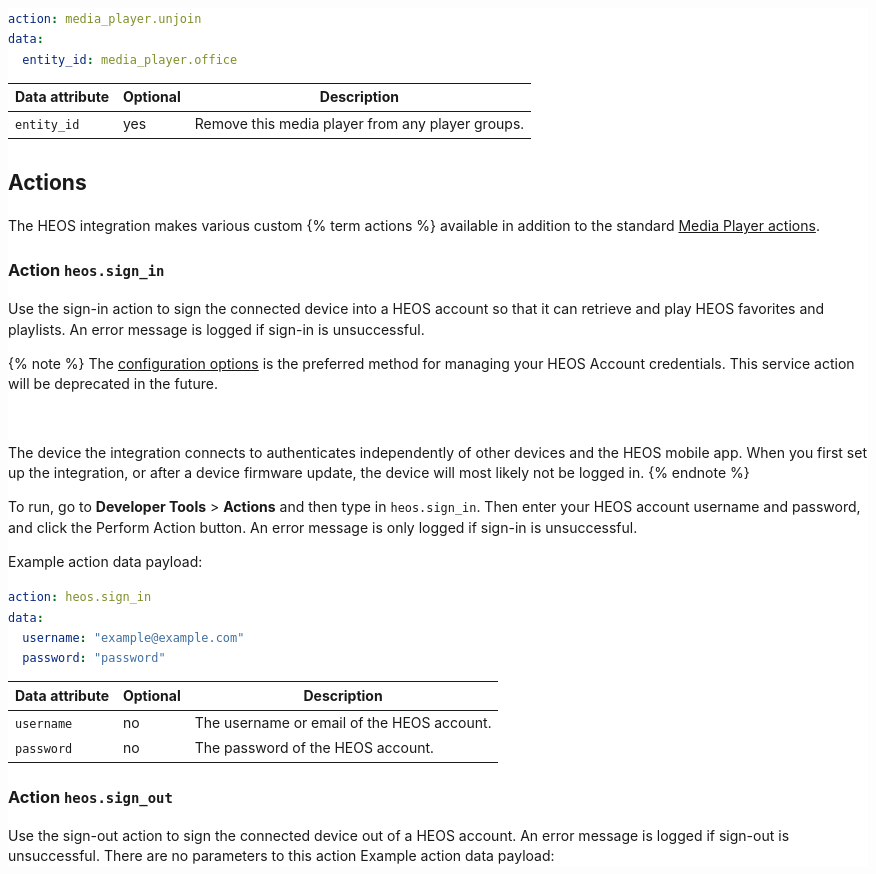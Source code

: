 ```yaml
action: media_player.unjoin
data:
  entity_id: media_player.office
```

| Data attribute | Optional | Description                                      |
| ---------------------- | -------- | ------------------------------------------------ |
| `entity_id`            | yes      | Remove this media player from any player groups. |

## Actions

The HEOS integration makes various custom {% term actions %} available in addition to the standard [Media Player actions](/integrations/media_player#actions).

### Action `heos.sign_in`

Use the sign-in action to sign the connected device into a HEOS account so that it can retrieve and play HEOS favorites and playlists. An error message is logged if sign-in is unsuccessful.

{% note %}
The [configuration options](/integrations/heos#configuration-options) is the preferred method for managing your HEOS Account credentials. This service action will be deprecated in the future.

&nbsp;

The device the integration connects to authenticates independently of other devices and the HEOS mobile app. When you first set up the integration, or after a device firmware update, the device will most likely not be logged in.
{% endnote %}

To run, go to **Developer Tools** > **Actions** and then type in `heos.sign_in`. Then enter your HEOS account username and password, and click the Perform Action button. An error message is only logged if sign-in is unsuccessful.

Example action data payload:

```yaml
action: heos.sign_in
data:
  username: "example@example.com"
  password: "password"
```

| Data attribute | Optional | Description                                |
| ---------------------- | -------- | ------------------------------------------ |
| `username`             | no       | The username or email of the HEOS account. |
| `password`             | no       | The password of the HEOS account.          |

### Action `heos.sign_out`

Use the sign-out action to sign the connected device out of a HEOS account. An error message is logged if sign-out is unsuccessful. There are no parameters to this action Example action data payload:
